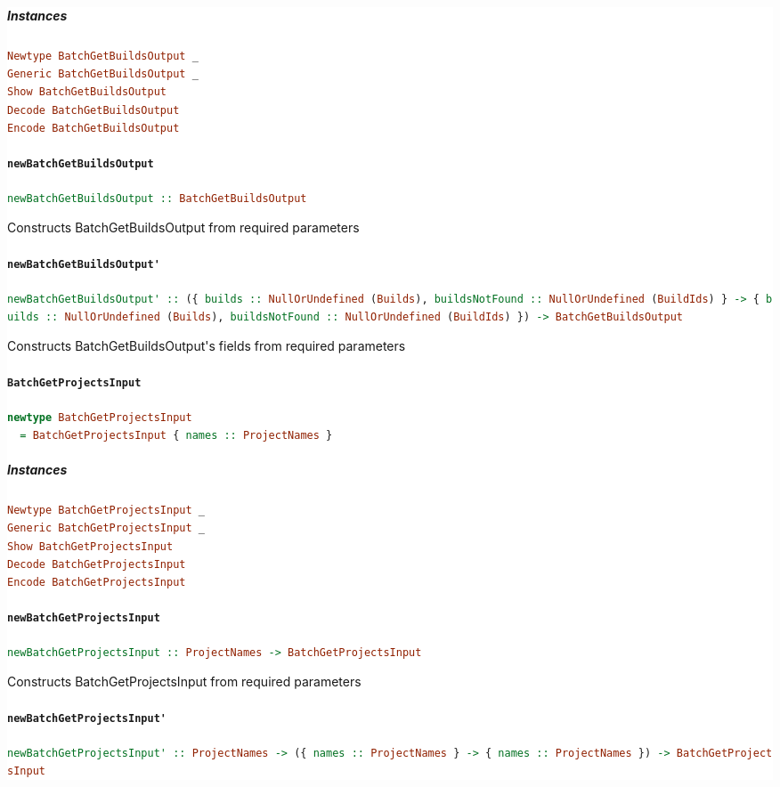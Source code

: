 ##### Instances
``` purescript
Newtype BatchGetBuildsOutput _
Generic BatchGetBuildsOutput _
Show BatchGetBuildsOutput
Decode BatchGetBuildsOutput
Encode BatchGetBuildsOutput
```

#### `newBatchGetBuildsOutput`

``` purescript
newBatchGetBuildsOutput :: BatchGetBuildsOutput
```

Constructs BatchGetBuildsOutput from required parameters

#### `newBatchGetBuildsOutput'`

``` purescript
newBatchGetBuildsOutput' :: ({ builds :: NullOrUndefined (Builds), buildsNotFound :: NullOrUndefined (BuildIds) } -> { builds :: NullOrUndefined (Builds), buildsNotFound :: NullOrUndefined (BuildIds) }) -> BatchGetBuildsOutput
```

Constructs BatchGetBuildsOutput's fields from required parameters

#### `BatchGetProjectsInput`

``` purescript
newtype BatchGetProjectsInput
  = BatchGetProjectsInput { names :: ProjectNames }
```

##### Instances
``` purescript
Newtype BatchGetProjectsInput _
Generic BatchGetProjectsInput _
Show BatchGetProjectsInput
Decode BatchGetProjectsInput
Encode BatchGetProjectsInput
```

#### `newBatchGetProjectsInput`

``` purescript
newBatchGetProjectsInput :: ProjectNames -> BatchGetProjectsInput
```

Constructs BatchGetProjectsInput from required parameters

#### `newBatchGetProjectsInput'`

``` purescript
newBatchGetProjectsInput' :: ProjectNames -> ({ names :: ProjectNames } -> { names :: ProjectNames }) -> BatchGetProjectsInput
```
